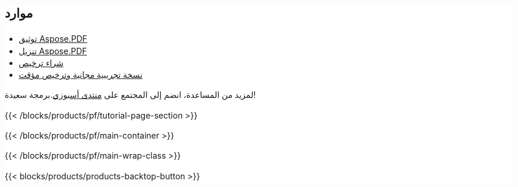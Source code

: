 ## موارد
- [توثيق Aspose.PDF](https://reference.aspose.com/pdf/java/)
- [تنزيل Aspose.PDF](https://releases.aspose.com/pdf/java/)
- [شراء ترخيص](https://purchase.aspose.com/buy)
- [نسخة تجريبية مجانية وترخيص مؤقت](https://releases.aspose.com/pdf/java/)

لمزيد من المساعدة، انضم إلى المجتمع على [منتدى أسبوزي](https://forum.aspose.com/c/pdf/10).برمجة سعيدة!

{{< /blocks/products/pf/tutorial-page-section >}}

{{< /blocks/products/pf/main-container >}}

{{< /blocks/products/pf/main-wrap-class >}}

{{< blocks/products/products-backtop-button >}}